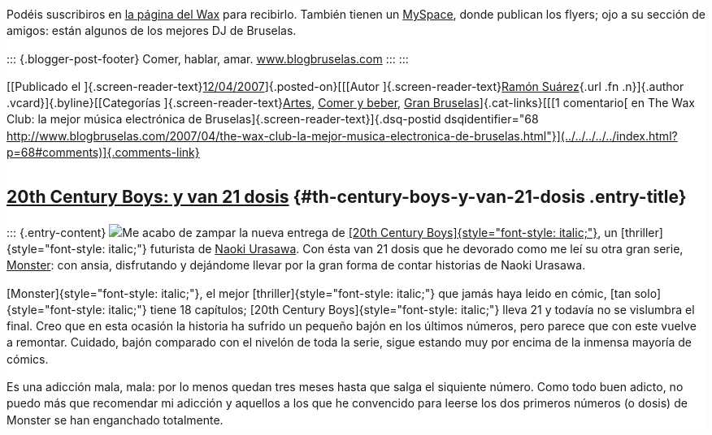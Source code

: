 Podéis suscribiros en [la página del Wax](http://www.thewaxclub.com/)
para recibirlo. También tienen un
[MySpace](http://www.myspace.com/thewaxclub), donde publican los flyers;
ojo a su sección de amigos: están algunos de los mejores DJ de Bruselas.

::: {.blogger-post-footer}
Comer, hablar, amar. www.blogbruselas.com
:::
:::

[[Publicado el
]{.screen-reader-text}[12/04/2007](../../../../../index.html?p=68)]{.posted-on}[[[Autor
]{.screen-reader-text}[Ramón
Suárez](../../../../2010/04/30/index.html?author=2){.url .fn
.n}]{.author .vcard}]{.byline}[[Categorías
]{.screen-reader-text}[Artes](../../index.html), [Comer y
beber](../../../comer-y-beber/index.html), [Gran
Bruselas](../../../gran-bruselas/index.html)]{.cat-links}[[[1
comentario[ en The Wax Club: la mejor música electrónica de
Bruselas]{.screen-reader-text}]{.dsq-postid
dsqidentifier="68 http://www.blogbruselas.com/2007/04/the-wax-club-la-mejor-musica-electronica-de-bruselas.html"}](../../../../../index.html?p=68#comments)]{.comments-link}

[20th Century Boys: y van 21 dosis](../../../../../index.html?p=67) {#th-century-boys-y-van-21-dosis .entry-title}
-------------------------------------------------------------------

::: {.entry-content}
[![](http://www.planetacomic.net/imagenes/comics/20thcenturyboysn01g.jpg)](http://www.planetacomic.net/imagenes/comics/20thcenturyboysn01g.jpg)Me
acabo de zampar la nueva entrega de [[20th Century
Boys]{style="font-style: italic;"}](http://www.planetadeagostinicomics.com/manga_listado.asp?cat=21),
un [thriller]{style="font-style: italic;"} futurista de [Naoki
Urasawa](http://es.wikipedia.org/wiki/Naoki_Urasawa). Con ésta van 21
dosis que he devorado como me leí su otra gran serie,
[Monster](http://www.guiadelcomic.com/comics/monster.htm): con ansia,
disfrutando y dejándome llevar por la gran forma de contar historias de
Naoki Urasawa.

[Monster]{style="font-style: italic;"}, el mejor
[thriller]{style="font-style: italic;"} que jamás haya leido en cómic,
[tan solo]{style="font-style: italic;"} tiene 18 capítulos; [20th
Century Boys]{style="font-style: italic;"} lleva 21 y todavía no se
vislumbra el final. Creo que en esta ocasión la historia ha sufrido un
pequeño bajón en los últimos números, pero parece que con este vuelve a
remontar. Cuidado, bajón comparado con el nivelón de toda la serie,
sigue estando muy por encima de la inmensa mayoría de cómics.

Es una adicción mala, mala: por lo menos quedan tres meses hasta que
salga el siquiente número. Como todo buen adicto, no puedo más que
recomendar mi adicción y aquellos a los que he convencido para leerse
los dos primeros números (o dosis) de Monster se han enganchado
totalmente.
